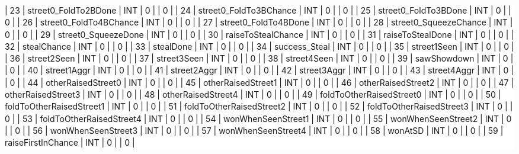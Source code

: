 |    23 | street0_FoldTo2BDone        | INT     |         0 |              |    0 |
|    24 | street0_FoldTo3BChance      | INT     |         0 |              |    0 |
|    25 | street0_FoldTo3BDone        | INT     |         0 |              |    0 |
|    26 | street0_FoldTo4BChance      | INT     |         0 |              |    0 |
|    27 | street0_FoldTo4BDone        | INT     |         0 |              |    0 |
|    28 | street0_SqueezeChance       | INT     |         0 |              |    0 |
|    29 | street0_SqueezeDone         | INT     |         0 |              |    0 |
|    30 | raiseToStealChance          | INT     |         0 |              |    0 |
|    31 | raiseToStealDone            | INT     |         0 |              |    0 |
|    32 | stealChance                 | INT     |         0 |              |    0 |
|    33 | stealDone                   | INT     |         0 |              |    0 |
|    34 | success_Steal               | INT     |         0 |              |    0 |
|    35 | street1Seen                 | INT     |         0 |              |    0 |
|    36 | street2Seen                 | INT     |         0 |              |    0 |
|    37 | street3Seen                 | INT     |         0 |              |    0 |
|    38 | street4Seen                 | INT     |         0 |              |    0 |
|    39 | sawShowdown                 | INT     |         0 |              |    0 |
|    40 | street1Aggr                 | INT     |         0 |              |    0 |
|    41 | street2Aggr                 | INT     |         0 |              |    0 |
|    42 | street3Aggr                 | INT     |         0 |              |    0 |
|    43 | street4Aggr                 | INT     |         0 |              |    0 |
|    44 | otherRaisedStreet0          | INT     |         0 |              |    0 |
|    45 | otherRaisedStreet1          | INT     |         0 |              |    0 |
|    46 | otherRaisedStreet2          | INT     |         0 |              |    0 |
|    47 | otherRaisedStreet3          | INT     |         0 |              |    0 |
|    48 | otherRaisedStreet4          | INT     |         0 |              |    0 |
|    49 | foldToOtherRaisedStreet0    | INT     |         0 |              |    0 |
|    50 | foldToOtherRaisedStreet1    | INT     |         0 |              |    0 |
|    51 | foldToOtherRaisedStreet2    | INT     |         0 |              |    0 |
|    52 | foldToOtherRaisedStreet3    | INT     |         0 |              |    0 |
|    53 | foldToOtherRaisedStreet4    | INT     |         0 |              |    0 |
|    54 | wonWhenSeenStreet1          | INT     |         0 |              |    0 |
|    55 | wonWhenSeenStreet2          | INT     |         0 |              |    0 |
|    56 | wonWhenSeenStreet3          | INT     |         0 |              |    0 |
|    57 | wonWhenSeenStreet4          | INT     |         0 |              |    0 |
|    58 | wonAtSD                     | INT     |         0 |              |    0 |
|    59 | raiseFirstInChance          | INT     |         0 |              |    0 |